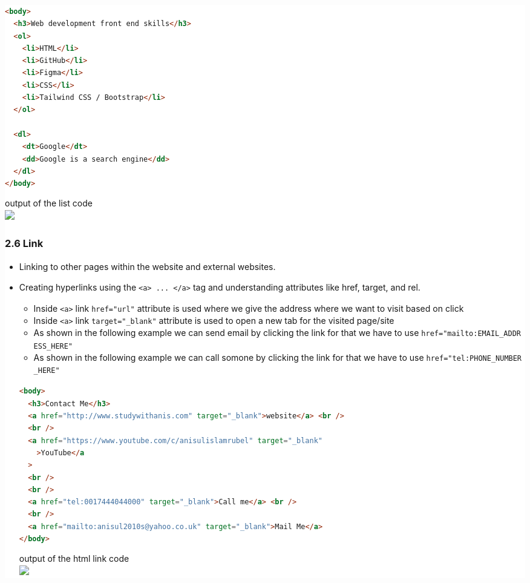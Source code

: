  ```html
  <body>
    <h3>Web development front end skills</h3>
    <ol>
      <li>HTML</li>
      <li>GitHub</li>
      <li>Figma</li>
      <li>CSS</li>
      <li>Tailwind CSS / Bootstrap</li>
    </ol>

    <dl>
      <dt>Google</dt>
      <dd>Google is a search engine</dd>
    </dl>
  </body>
  ```

  output of the list code  
   <img src="./images/list.png" width="60%"/>
  

### 2.6 Link

- Linking to other pages within the website and external websites.
- Creating hyperlinks using the `<a> ... </a>` tag and understanding attributes like href, target, and rel.

  - Inside `<a>` link `href="url"` attribute is used where we give the address where we want to visit based on click
  - Inside `<a>` link `target="_blank"` attribute is used to open a new tab for the visited page/site
  - As shown in the following example we can send email by clicking the link for that we have to use `href="mailto:EMAIL_ADDRESS_HERE"`
  - As shown in the following example we can call somone by clicking the link for that we have to use `href="tel:PHONE_NUMBER_HERE"`

  ```html
  <body>
    <h3>Contact Me</h3>
    <a href="http://www.studywithanis.com" target="_blank">website</a> <br />
    <br />
    <a href="https://www.youtube.com/c/anisulislamrubel" target="_blank"
      >YouTube</a
    >
    <br />
    <br />
    <a href="tel:0017444044000" target="_blank">Call me</a> <br />
    <br />
    <a href="mailto:anisul2010s@yahoo.co.uk" target="_blank">Mail Me</a>
  </body>
  ```

  output of the html link code  
  <img src="./images/link.png" width="60%"/>
     <!-- various links -->
